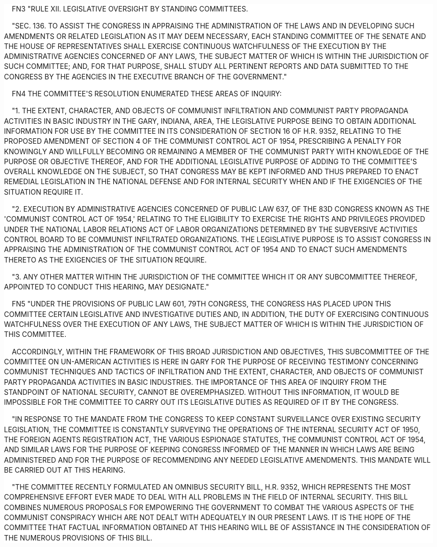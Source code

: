    FN3  "RULE XII.  LEGISLATIVE OVERSIGHT BY STANDING COMMITTEES.

    "SEC. 136.  TO ASSIST THE CONGRESS IN APPRAISING THE ADMINISTRATION OF THE LAWS AND IN DEVELOPING SUCH AMENDMENTS OR RELATED LEGISLATION AS IT MAY DEEM NECESSARY, EACH STANDING COMMITTEE OF THE SENATE AND THE HOUSE OF REPRESENTATIVES SHALL EXERCISE CONTINUOUS WATCHFULNESS OF THE EXECUTION BY THE ADMINISTRATIVE AGENCIES CONCERNED OF ANY LAWS, THE SUBJECT MATTER OF WHICH IS WITHIN THE JURISDICTION OF SUCH COMMITTEE; AND, FOR THAT PURPOSE, SHALL STUDY ALL PERTINENT REPORTS AND DATA SUBMITTED TO THE CONGRESS BY THE AGENCIES IN THE EXECUTIVE BRANCH OF THE GOVERNMENT."

    FN4  THE COMMITTEE'S RESOLUTION ENUMERATED THESE AREAS OF INQUIRY:

    "1.  THE EXTENT, CHARACTER, AND OBJECTS OF COMMUNIST INFILTRATION AND COMMUNIST PARTY PROPAGANDA ACTIVITIES IN BASIC INDUSTRY IN THE GARY, INDIANA, AREA, THE LEGISLATIVE PURPOSE BEING TO OBTAIN ADDITIONAL INFORMATION FOR USE BY THE COMMITTEE IN ITS CONSIDERATION OF SECTION 16 OF H.R. 9352, RELATING TO THE PROPOSED AMENDMENT OF SECTION 4 OF THE COMMUNIST CONTROL ACT OF 1954, PRESCRIBING A PENALTY FOR KNOWINGLY AND WILLFULLY BECOMING OR REMAINING A MEMBER OF THE COMMUNIST PARTY WITH KNOWLEDGE OF THE PURPOSE OR OBJECTIVE THEREOF, AND FOR THE ADDITIONAL LEGISLATIVE PURPOSE OF ADDING TO THE COMMITTEE'S OVERALL KNOWLEDGE ON THE SUBJECT, SO THAT CONGRESS MAY BE KEPT INFORMED AND THUS PREPARED TO ENACT REMEDIAL LEGISLATION IN THE NATIONAL DEFENSE AND FOR INTERNAL SECURITY WHEN AND IF THE EXIGENCIES OF THE SITUATION REQUIRE IT.

    "2.  EXECUTION BY ADMINISTRATIVE AGENCIES CONCERNED OF PUBLIC LAW 637, OF THE 83D CONGRESS KNOWN AS THE 'COMMUNIST CONTROL ACT OF 1954,' RELATING TO THE ELIGIBILITY TO EXERCISE THE RIGHTS AND PRIVILEGES PROVIDED UNDER THE NATIONAL LABOR RELATIONS ACT OF LABOR ORGANIZATIONS DETERMINED BY THE SUBVERSIVE ACTIVITIES CONTROL BOARD TO BE COMMUNIST INFILTRATED ORGANIZATIONS.  THE LEGISLATIVE PURPOSE IS TO ASSIST CONGRESS IN APPRAISING THE ADMINISTRATION OF THE COMMUNIST CONTROL ACT OF 1954 AND TO ENACT SUCH AMENDMENTS THERETO AS THE EXIGENCIES OF THE SITUATION  REQUIRE.

    "3.  ANY OTHER MATTER WITHIN THE JURISDICTION OF THE COMMITTEE WHICH IT OR ANY SUBCOMMITTEE THEREOF, APPOINTED TO CONDUCT THIS HEARING, MAY DESIGNATE."

    FN5  "UNDER THE PROVISIONS OF PUBLIC LAW 601, 79TH CONGRESS, THE CONGRESS HAS PLACED UPON THIS COMMITTEE CERTAIN LEGISLATIVE AND INVESTIGATIVE DUTIES AND, IN ADDITION, THE DUTY OF EXERCISING CONTINUOUS WATCHFULNESS OVER THE EXECUTION OF ANY LAWS, THE SUBJECT MATTER OF WHICH IS WITHIN THE JURISDICTION OF THIS COMMITTEE.

    ACCORDINGLY, WITHIN THE FRAMEWORK OF THIS BROAD JURISDICTION AND OBJECTIVES, THIS SUBCOMMITTEE OF THE COMMITTEE ON UN-AMERICAN ACTIVITIES IS HERE IN GARY FOR THE PURPOSE OF RECEIVING TESTIMONY CONCERNING COMMUNIST TECHNIQUES AND TACTICS OF INFILTRATION AND THE EXTENT, CHARACTER, AND OBJECTS OF COMMUNIST PARTY PROPAGANDA ACTIVITIES IN BASIC INDUSTRIES.  THE IMPORTANCE OF THIS AREA OF INQUIRY FROM THE STANDPOINT OF NATIONAL SECURITY, CANNOT BE OVEREMPHASIZED.  WITHOUT THIS INFORMATION, IT WOULD BE IMPOSSIBLE FOR THE COMMITTEE TO CARRY OUT ITS LEGISLATIVE DUTIES AS REQUIRED OF IT BY THE CONGRESS.

    "IN RESPONSE TO THE MANDATE FROM THE CONGRESS TO KEEP CONSTANT SURVEILLANCE OVER EXISTING SECURITY LEGISLATION, THE COMMITTEE IS CONSTANTLY SURVEYING THE OPERATIONS OF THE INTERNAL SECURITY ACT OF 1950, THE FOREIGN AGENTS REGISTRATION ACT, THE VARIOUS ESPIONAGE STATUTES, THE COMMUNIST CONTROL ACT OF 1954, AND SIMILAR LAWS FOR THE PURPOSE OF KEEPING CONGRESS INFORMED OF THE MANNER IN WHICH LAWS ARE BEING ADMINISTERED AND FOR THE PURPOSE OF RECOMMENDING ANY NEEDED LEGISLATIVE AMENDMENTS.  THIS MANDATE WILL BE CARRIED OUT AT THIS HEARING.

    "THE COMMITTEE RECENTLY FORMULATED AN OMNIBUS SECURITY BILL, H.R. 9352, WHICH REPRESENTS THE MOST COMPREHENSIVE EFFORT EVER MADE TO DEAL WITH ALL PROBLEMS IN THE FIELD OF INTERNAL SECURITY.  THIS BILL COMBINES NUMEROUS PROPOSALS FOR EMPOWERING THE GOVERNMENT TO COMBAT THE VARIOUS ASPECTS OF THE COMMUNIST CONSPIRACY WHICH ARE NOT DEALT WITH ADEQUATELY IN OUR PRESENT LAWS.  IT IS THE HOPE OF THE COMMITTEE THAT FACTUAL INFORMATION OBTAINED AT THIS HEARING WILL BE OF ASSISTANCE IN THE CONSIDERATION OF THE NUMEROUS PROVISIONS OF THIS BILL.
